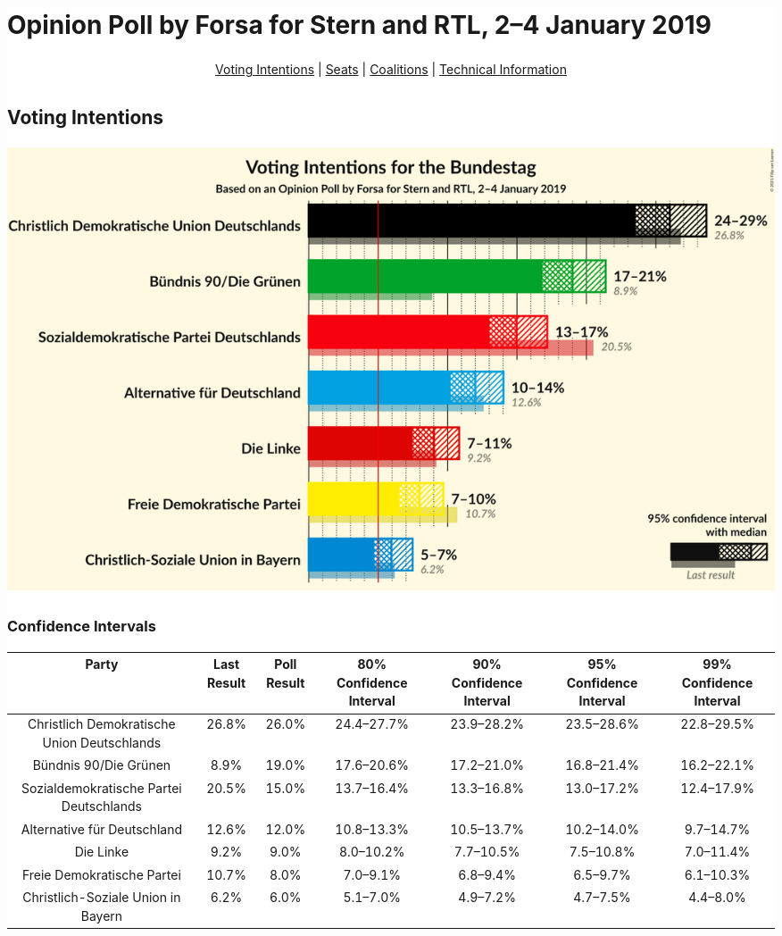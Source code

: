 # Opinion Poll by Forsa for Stern and RTL, 2–4 January 2019

<p align="center"><a href="#voting-intentions">Voting Intentions</a> | <a href="#seats">Seats</a> | <a href="#coalitions">Coalitions</a> | <a href="#technical-information">Technical Information</a></p>

## Voting Intentions

![Graph with voting intentions not yet produced](2019-01-04-Forsa.png "Voting Intentions")

### Confidence Intervals

| Party | Last Result | Poll Result | 80% Confidence Interval | 90% Confidence Interval | 95% Confidence Interval | 99% Confidence Interval |
|:-----:|:-----------:|:-----------:|:-----------------------:|:-----------------------:|:-----------------------:|:-----------------------:|
| Christlich Demokratische Union Deutschlands | 26.8% | 26.0% | 24.4–27.7% |23.9–28.2% |23.5–28.6% |22.8–29.5% |
| Bündnis 90/Die Grünen | 8.9% | 19.0% | 17.6–20.6% |17.2–21.0% |16.8–21.4% |16.2–22.1% |
| Sozialdemokratische Partei Deutschlands | 20.5% | 15.0% | 13.7–16.4% |13.3–16.8% |13.0–17.2% |12.4–17.9% |
| Alternative für Deutschland | 12.6% | 12.0% | 10.8–13.3% |10.5–13.7% |10.2–14.0% |9.7–14.7% |
| Die Linke | 9.2% | 9.0% | 8.0–10.2% |7.7–10.5% |7.5–10.8% |7.0–11.4% |
| Freie Demokratische Partei | 10.7% | 8.0% | 7.0–9.1% |6.8–9.4% |6.5–9.7% |6.1–10.3% |
| Christlich-Soziale Union in Bayern | 6.2% | 6.0% | 5.1–7.0% |4.9–7.2% |4.7–7.5% |4.4–8.0% |
